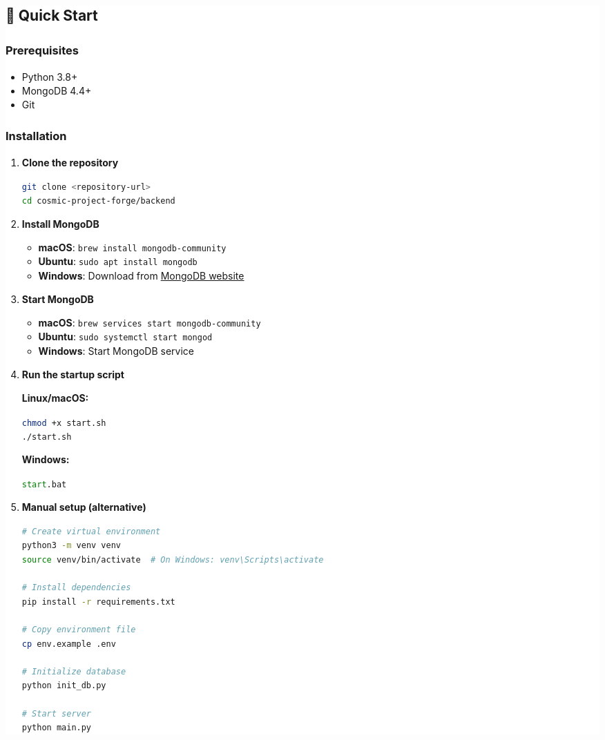 ## 🚀 Quick Start

### Prerequisites

- Python 3.8+
- MongoDB 4.4+
- Git

### Installation

1. **Clone the repository**
   ```bash
   git clone <repository-url>
   cd cosmic-project-forge/backend
   ```

2. **Install MongoDB**
   - **macOS**: `brew install mongodb-community`
   - **Ubuntu**: `sudo apt install mongodb`
   - **Windows**: Download from [MongoDB website](https://www.mongodb.com/try/download/community)

3. **Start MongoDB**
   - **macOS**: `brew services start mongodb-community`
   - **Ubuntu**: `sudo systemctl start mongod`
   - **Windows**: Start MongoDB service

4. **Run the startup script**
   
   **Linux/macOS:**
   ```bash
   chmod +x start.sh
   ./start.sh
   ```
   
   **Windows:**
   ```cmd
   start.bat
   ```

5. **Manual setup (alternative)**
   ```bash
   # Create virtual environment
   python3 -m venv venv
   source venv/bin/activate  # On Windows: venv\Scripts\activate
   
   # Install dependencies
   pip install -r requirements.txt
   
   # Copy environment file
   cp env.example .env
   
   # Initialize database
   python init_db.py
   
   # Start server
   python main.py
   ```
